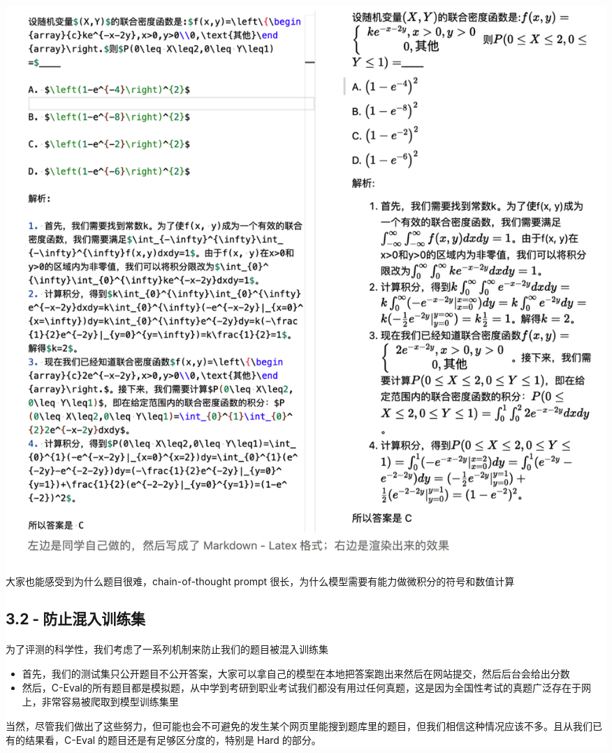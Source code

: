 ![](../../../../_resources/%E6%9C%AA%E5%91%BD%E5%90%8D/26939f01d12c654670b25f279c69de32_MD5.png)

大家也能感受到为什么题目很难，chain-of-thought prompt 很长，为什么模型需要有能力做微积分的符号和数值计算

## 3.2 - 防止混入训练集

为了评测的科学性，我们考虑了一系列机制来防止我们的题目被混入训练集

- 首先，我们的测试集只公开题目不公开答案，大家可以拿自己的模型在本地把答案跑出来然后在网站提交，然后后台会给出分数
- 然后，C-Eval的所有题目都是模拟题，从中学到考研到职业考试我们都没有用过任何真题，这是因为全国性考试的真题广泛存在于网上，非常容易被爬取到模型训练集里

当然，尽管我们做出了这些努力，但可能也会不可避免的发生某个网页里能搜到题库里的题目，但我们相信这种情况应该不多。且从我们已有的结果看，C-Eval 的题目还是有足够区分度的，特别是 Hard 的部分。
